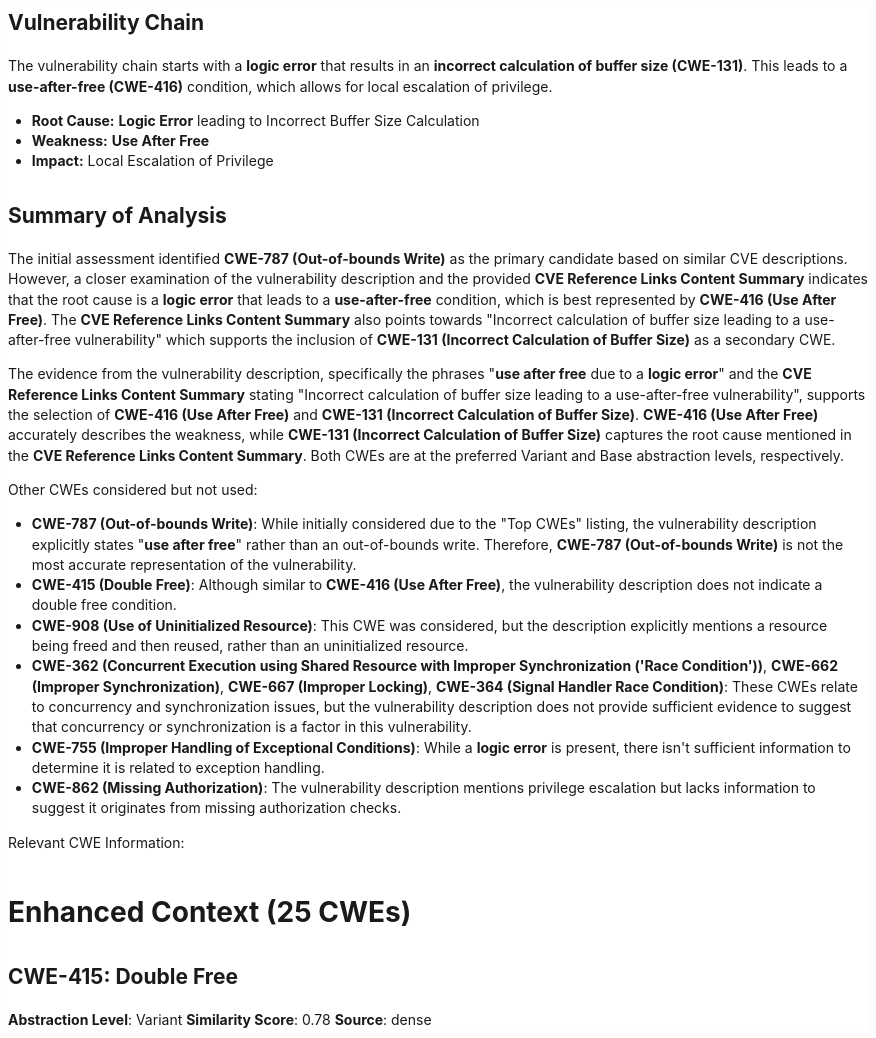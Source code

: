 ## Vulnerability Chain
The vulnerability chain starts with a **logic error** that results in an **incorrect calculation of buffer size (CWE-131)**. This leads to a **use-after-free (CWE-416)** condition, which allows for local escalation of privilege.
- **Root Cause:** **Logic Error** leading to Incorrect Buffer Size Calculation
- **Weakness:** **Use After Free**
- **Impact:** Local Escalation of Privilege

## Summary of Analysis
The initial assessment identified **CWE-787 (Out-of-bounds Write)** as the primary candidate based on similar CVE descriptions. However, a closer examination of the vulnerability description and the provided **CVE Reference Links Content Summary** indicates that the root cause is a **logic error** that leads to a **use-after-free** condition, which is best represented by **CWE-416 (Use After Free)**. The **CVE Reference Links Content Summary** also points towards "Incorrect calculation of buffer size leading to a use-after-free vulnerability" which supports the inclusion of **CWE-131 (Incorrect Calculation of Buffer Size)** as a secondary CWE.

The evidence from the vulnerability description, specifically the phrases "**use after free** due to a **logic error**" and the **CVE Reference Links Content Summary** stating "Incorrect calculation of buffer size leading to a use-after-free vulnerability", supports the selection of **CWE-416 (Use After Free)** and **CWE-131 (Incorrect Calculation of Buffer Size)**. **CWE-416 (Use After Free)** accurately describes the weakness, while **CWE-131 (Incorrect Calculation of Buffer Size)** captures the root cause mentioned in the **CVE Reference Links Content Summary**. Both CWEs are at the preferred Variant and Base abstraction levels, respectively.

Other CWEs considered but not used:

-   **CWE-787 (Out-of-bounds Write)**: While initially considered due to the "Top CWEs" listing, the vulnerability description explicitly states "**use after free**" rather than an out-of-bounds write. Therefore, **CWE-787 (Out-of-bounds Write)** is not the most accurate representation of the vulnerability.
-   **CWE-415 (Double Free)**: Although similar to **CWE-416 (Use After Free)**, the vulnerability description does not indicate a double free condition.
-   **CWE-908 (Use of Uninitialized Resource)**: This CWE was considered, but the description explicitly mentions a resource being freed and then reused, rather than an uninitialized resource.
-   **CWE-362 (Concurrent Execution using Shared Resource with Improper Synchronization ('Race Condition'))**, **CWE-662 (Improper Synchronization)**, **CWE-667 (Improper Locking)**, **CWE-364 (Signal Handler Race Condition)**: These CWEs relate to concurrency and synchronization issues, but the vulnerability description does not provide sufficient evidence to suggest that concurrency or synchronization is a factor in this vulnerability.
-   **CWE-755 (Improper Handling of Exceptional Conditions)**: While a **logic error** is present, there isn't sufficient information to determine it is related to exception handling.
-   **CWE-862 (Missing Authorization)**: The vulnerability description mentions privilege escalation but lacks information to suggest it originates from missing authorization checks.

Relevant CWE Information:

# Enhanced Context (25 CWEs)

## CWE-415: Double Free
**Abstraction Level**: Variant
**Similarity Score**: 0.78
**Source**: dense
